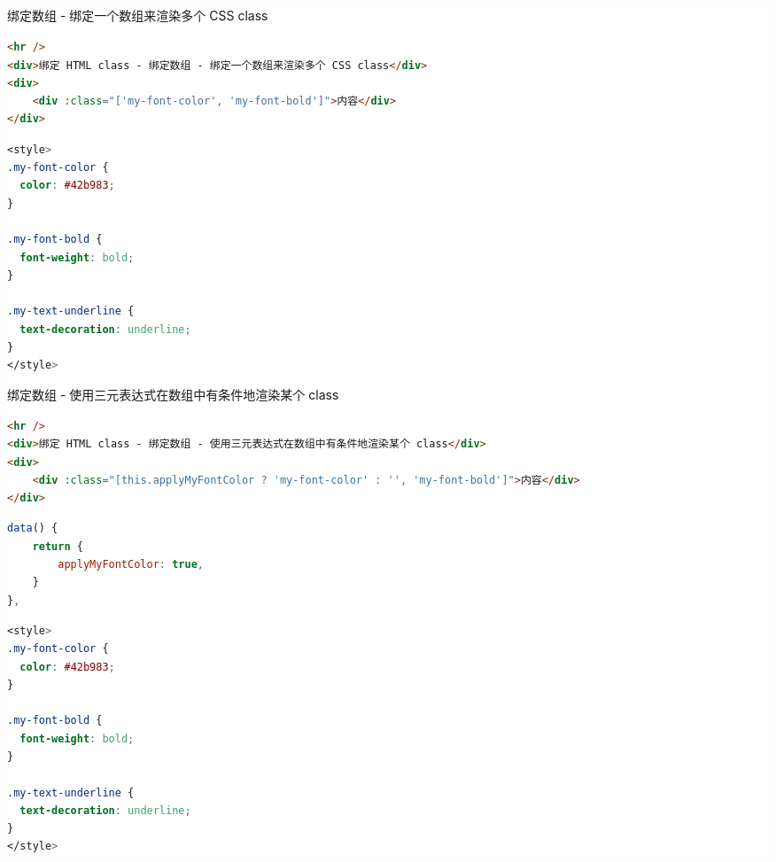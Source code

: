 

绑定数组 - 绑定一个数组来渲染多个 CSS class

```html
<hr />
<div>绑定 HTML class - 绑定数组 - 绑定一个数组来渲染多个 CSS class</div>
<div>
    <div :class="['my-font-color', 'my-font-bold']">内容</div>
</div>
```

```css
<style>
.my-font-color {
  color: #42b983;
}

.my-font-bold {
  font-weight: bold;
}

.my-text-underline {
  text-decoration: underline;
}
</style>
```



绑定数组 - 使用三元表达式在数组中有条件地渲染某个 class

```html
<hr />
<div>绑定 HTML class - 绑定数组 - 使用三元表达式在数组中有条件地渲染某个 class</div>
<div>
    <div :class="[this.applyMyFontColor ? 'my-font-color' : '', 'my-font-bold']">内容</div>
</div>
```

```javascript
data() {
    return {
        applyMyFontColor: true,
    }
},
```

```css
<style>
.my-font-color {
  color: #42b983;
}

.my-font-bold {
  font-weight: bold;
}

.my-text-underline {
  text-decoration: underline;
}
</style>
```
